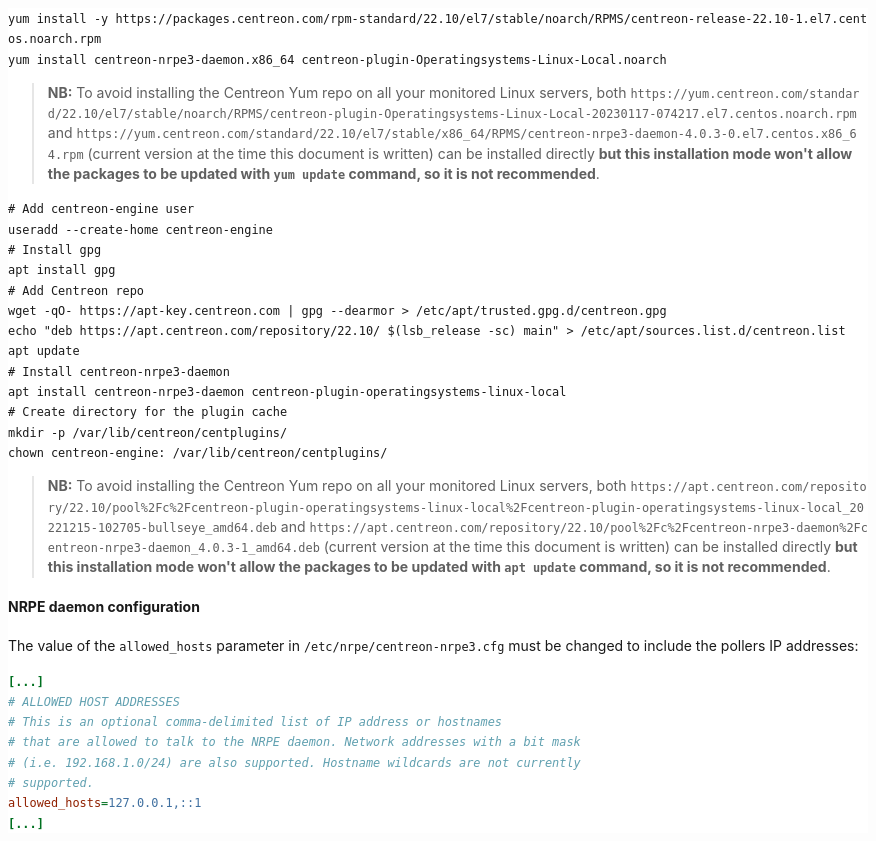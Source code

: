 </TabItem>
<TabItem value="CentOS 7" label="CentOS 7">

```shell
yum install -y https://packages.centreon.com/rpm-standard/22.10/el7/stable/noarch/RPMS/centreon-release-22.10-1.el7.centos.noarch.rpm
yum install centreon-nrpe3-daemon.x86_64 centreon-plugin-Operatingsystems-Linux-Local.noarch
```

> **NB:** To avoid installing the Centreon Yum repo on all your monitored Linux servers, both `https://yum.centreon.com/standard/22.10/el7/stable/noarch/RPMS/centreon-plugin-Operatingsystems-Linux-Local-20230117-074217.el7.centos.noarch.rpm` and `https://yum.centreon.com/standard/22.10/el7/stable/x86_64/RPMS/centreon-nrpe3-daemon-4.0.3-0.el7.centos.x86_64.rpm` (current version at the time this document is written) can be installed directly **but this installation mode won't allow the packages to be updated with `yum update` command, so it is not recommended**.

</TabItem>
<TabItem value="Debian" label="Debian">

```shell
# Add centreon-engine user
useradd --create-home centreon-engine
# Install gpg
apt install gpg
# Add Centreon repo
wget -qO- https://apt-key.centreon.com | gpg --dearmor > /etc/apt/trusted.gpg.d/centreon.gpg
echo "deb https://apt.centreon.com/repository/22.10/ $(lsb_release -sc) main" > /etc/apt/sources.list.d/centreon.list
apt update
# Install centreon-nrpe3-daemon
apt install centreon-nrpe3-daemon centreon-plugin-operatingsystems-linux-local
# Create directory for the plugin cache
mkdir -p /var/lib/centreon/centplugins/
chown centreon-engine: /var/lib/centreon/centplugins/
```

> **NB:** To avoid installing the Centreon Yum repo on all your monitored Linux servers, both `https://apt.centreon.com/repository/22.10/pool%2Fc%2Fcentreon-plugin-operatingsystems-linux-local%2Fcentreon-plugin-operatingsystems-linux-local_20221215-102705-bullseye_amd64.deb` and `https://apt.centreon.com/repository/22.10/pool%2Fc%2Fcentreon-nrpe3-daemon%2Fcentreon-nrpe3-daemon_4.0.3-1_amd64.deb` (current version at the time this document is written) can be installed directly **but this installation mode won't allow the packages to be updated with `apt update` command, so it is not recommended**.

</TabItem>
</Tabs>

#### NRPE daemon configuration

The value of the `allowed_hosts` parameter in `/etc/nrpe/centreon-nrpe3.cfg` must be changed to include the pollers IP addresses:

```ini
[...]
# ALLOWED HOST ADDRESSES
# This is an optional comma-delimited list of IP address or hostnames
# that are allowed to talk to the NRPE daemon. Network addresses with a bit mask
# (i.e. 192.168.1.0/24) are also supported. Hostname wildcards are not currently
# supported.
allowed_hosts=127.0.0.1,::1
[...]
```
